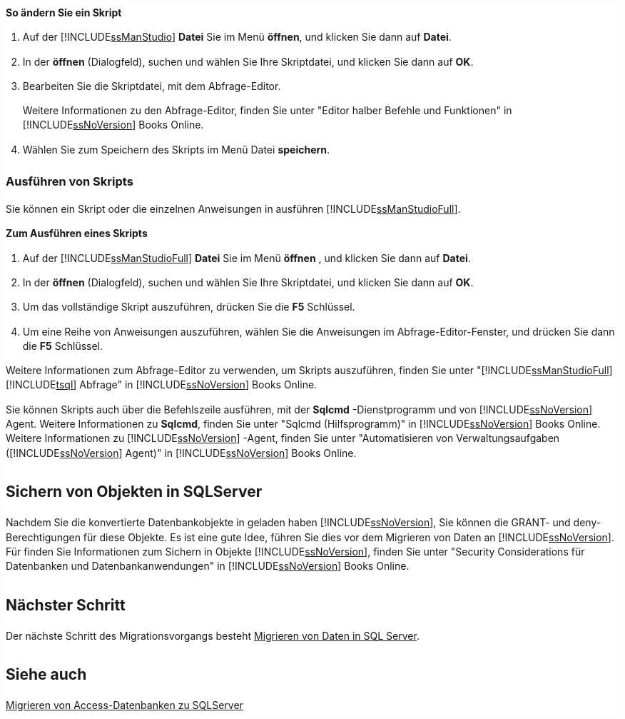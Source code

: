 **So ändern Sie ein Skript**  
  
1.  Auf der [!INCLUDE[ssManStudio](../../includes/ssmanstudio_md.md)] **Datei** Sie im Menü **öffnen**, und klicken Sie dann auf **Datei**.  
  
2.  In der **öffnen** (Dialogfeld), suchen und wählen Sie Ihre Skriptdatei, und klicken Sie dann auf **OK**.  
  
3.  Bearbeiten Sie die Skriptdatei, mit dem Abfrage-Editor.  
  
    Weitere Informationen zu den Abfrage-Editor, finden Sie unter "Editor halber Befehle und Funktionen" in [!INCLUDE[ssNoVersion](../../includes/ssnoversion_md.md)] Books Online.  
  
4.  Wählen Sie zum Speichern des Skripts im Menü Datei **speichern**.  
  
### <a name="running-scripts"></a>Ausführen von Skripts  
Sie können ein Skript oder die einzelnen Anweisungen in ausführen [!INCLUDE[ssManStudioFull](../../includes/ssmanstudiofull_md.md)].  
  
**Zum Ausführen eines Skripts**  
  
1.  Auf der [!INCLUDE[ssManStudioFull](../../includes/ssmanstudiofull_md.md)] **Datei** Sie im Menü **öffnen** , und klicken Sie dann auf **Datei**.  
  
2.  In der **öffnen** (Dialogfeld), suchen und wählen Sie Ihre Skriptdatei, und klicken Sie dann auf **OK**.  
  
3.  Um das vollständige Skript auszuführen, drücken Sie die **F5** Schlüssel.  
  
4.  Um eine Reihe von Anweisungen auszuführen, wählen Sie die Anweisungen im Abfrage-Editor-Fenster, und drücken Sie dann die **F5** Schlüssel.  
  
Weitere Informationen zum Abfrage-Editor zu verwenden, um Skripts auszuführen, finden Sie unter "[!INCLUDE[ssManStudioFull](../../includes/ssmanstudiofull_md.md)] [!INCLUDE[tsql](../../includes/tsql_md.md)] Abfrage" in [!INCLUDE[ssNoVersion](../../includes/ssnoversion_md.md)] Books Online.  
  
Sie können Skripts auch über die Befehlszeile ausführen, mit der **Sqlcmd** -Dienstprogramm und von [!INCLUDE[ssNoVersion](../../includes/ssnoversion_md.md)] Agent. Weitere Informationen zu **Sqlcmd**, finden Sie unter "Sqlcmd (Hilfsprogramm)" in [!INCLUDE[ssNoVersion](../../includes/ssnoversion_md.md)] Books Online. Weitere Informationen zu [!INCLUDE[ssNoVersion](../../includes/ssnoversion_md.md)] -Agent, finden Sie unter "Automatisieren von Verwaltungsaufgaben ([!INCLUDE[ssNoVersion](../../includes/ssnoversion_md.md)] Agent)" in [!INCLUDE[ssNoVersion](../../includes/ssnoversion_md.md)] Books Online.  
  
## <a name="securing-objects-in-sql-server"></a>Sichern von Objekten in SQLServer  
Nachdem Sie die konvertierte Datenbankobjekte in geladen haben [!INCLUDE[ssNoVersion](../../includes/ssnoversion_md.md)], Sie können die GRANT- und deny-Berechtigungen für diese Objekte. Es ist eine gute Idee, führen Sie dies vor dem Migrieren von Daten an [!INCLUDE[ssNoVersion](../../includes/ssnoversion_md.md)]. Für finden Sie Informationen zum Sichern in Objekte [!INCLUDE[ssNoVersion](../../includes/ssnoversion_md.md)], finden Sie unter "Security Considerations für Datenbanken und Datenbankanwendungen" in [!INCLUDE[ssNoVersion](../../includes/ssnoversion_md.md)] Books Online.  
  
## <a name="next-step"></a>Nächster Schritt  
Der nächste Schritt des Migrationsvorgangs besteht [Migrieren von Daten in SQL Server](http://msdn.microsoft.com/en-us/f3b18af7-1af0-499d-a00d-a0af94895625).  
  
## <a name="see-also"></a>Siehe auch  
[Migrieren von Access-Datenbanken zu SQLServer](http://msdn.microsoft.com/en-us/76a3abcf-2998-4712-9490-fe8d872c89ca)  
  

